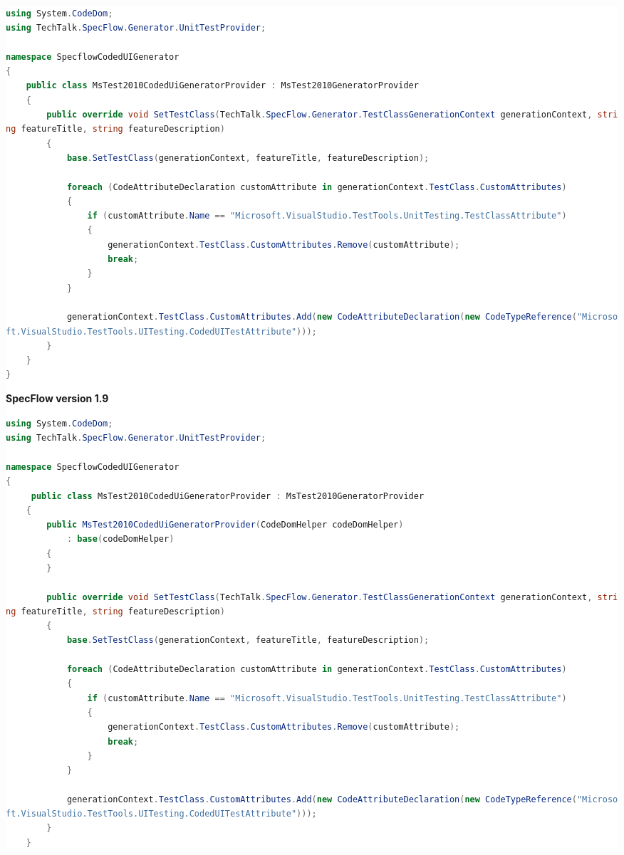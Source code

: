 ```csharp
using System.CodeDom;
using TechTalk.SpecFlow.Generator.UnitTestProvider;

namespace SpecflowCodedUIGenerator
{
    public class MsTest2010CodedUiGeneratorProvider : MsTest2010GeneratorProvider
    {
        public override void SetTestClass(TechTalk.SpecFlow.Generator.TestClassGenerationContext generationContext, string featureTitle, string featureDescription)
        {
            base.SetTestClass(generationContext, featureTitle, featureDescription);

            foreach (CodeAttributeDeclaration customAttribute in generationContext.TestClass.CustomAttributes)
            {
                if (customAttribute.Name == "Microsoft.VisualStudio.TestTools.UnitTesting.TestClassAttribute")
                {
                    generationContext.TestClass.CustomAttributes.Remove(customAttribute);
                    break;
                }
            }

            generationContext.TestClass.CustomAttributes.Add(new CodeAttributeDeclaration(new CodeTypeReference("Microsoft.VisualStudio.TestTools.UITesting.CodedUITestAttribute")));
        }
    }
} 
```
**SpecFlow version 1.9**

```csharp
using System.CodeDom;
using TechTalk.SpecFlow.Generator.UnitTestProvider;

namespace SpecflowCodedUIGenerator
{
     public class MsTest2010CodedUiGeneratorProvider : MsTest2010GeneratorProvider
    {
        public MsTest2010CodedUiGeneratorProvider(CodeDomHelper codeDomHelper)
            : base(codeDomHelper)
        {
        }

        public override void SetTestClass(TechTalk.SpecFlow.Generator.TestClassGenerationContext generationContext, string featureTitle, string featureDescription)
        {
            base.SetTestClass(generationContext, featureTitle, featureDescription);

            foreach (CodeAttributeDeclaration customAttribute in generationContext.TestClass.CustomAttributes)
            {
                if (customAttribute.Name == "Microsoft.VisualStudio.TestTools.UnitTesting.TestClassAttribute")
                {
                    generationContext.TestClass.CustomAttributes.Remove(customAttribute);
                    break;
                }
            }

            generationContext.TestClass.CustomAttributes.Add(new CodeAttributeDeclaration(new CodeTypeReference("Microsoft.VisualStudio.TestTools.UITesting.CodedUITestAttribute")));
        }
    }
```